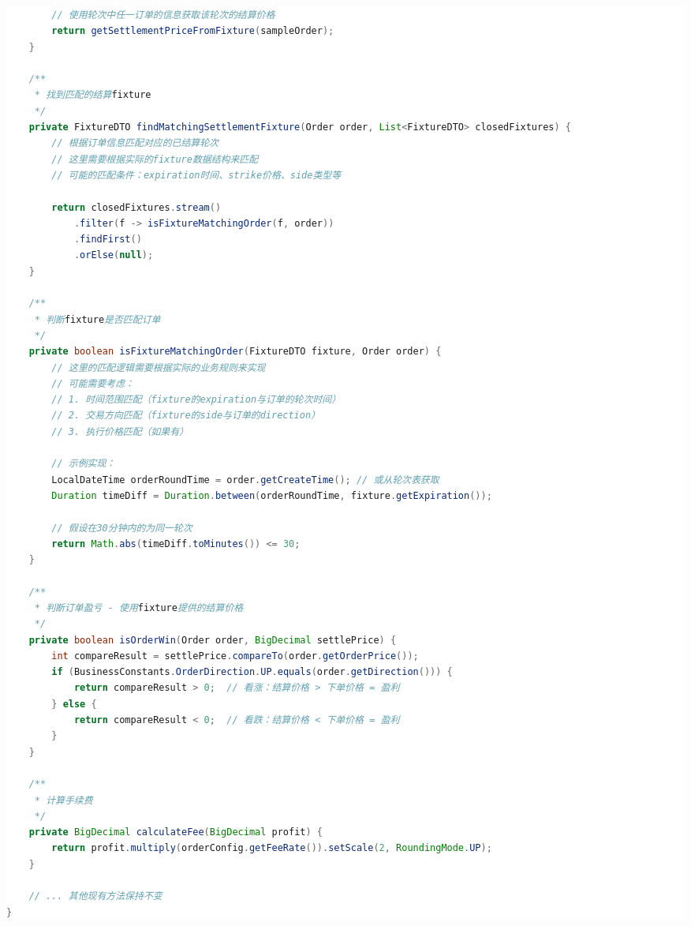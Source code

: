 ```java
        // 使用轮次中任一订单的信息获取该轮次的结算价格
        return getSettlementPriceFromFixture(sampleOrder);
    }
    
    /**
     * 找到匹配的结算fixture
     */
    private FixtureDTO findMatchingSettlementFixture(Order order, List<FixtureDTO> closedFixtures) {
        // 根据订单信息匹配对应的已结算轮次
        // 这里需要根据实际的fixture数据结构来匹配
        // 可能的匹配条件：expiration时间、strike价格、side类型等
        
        return closedFixtures.stream()
            .filter(f -> isFixtureMatchingOrder(f, order))
            .findFirst()
            .orElse(null);
    }
    
    /**
     * 判断fixture是否匹配订单
     */
    private boolean isFixtureMatchingOrder(FixtureDTO fixture, Order order) {
        // 这里的匹配逻辑需要根据实际的业务规则来实现
        // 可能需要考虑：
        // 1. 时间范围匹配（fixture的expiration与订单的轮次时间）
        // 2. 交易方向匹配（fixture的side与订单的direction）
        // 3. 执行价格匹配（如果有）
        
        // 示例实现：
        LocalDateTime orderRoundTime = order.getCreateTime(); // 或从轮次表获取
        Duration timeDiff = Duration.between(orderRoundTime, fixture.getExpiration());
        
        // 假设在30分钟内的为同一轮次
        return Math.abs(timeDiff.toMinutes()) <= 30;
    }
    
    /**
     * 判断订单盈亏 - 使用fixture提供的结算价格
     */
    private boolean isOrderWin(Order order, BigDecimal settlePrice) {
        int compareResult = settlePrice.compareTo(order.getOrderPrice());
        if (BusinessConstants.OrderDirection.UP.equals(order.getDirection())) {
            return compareResult > 0;  // 看涨：结算价格 > 下单价格 = 盈利
        } else {
            return compareResult < 0;  // 看跌：结算价格 < 下单价格 = 盈利
        }
    }
    
    /**
     * 计算手续费
     */
    private BigDecimal calculateFee(BigDecimal profit) {
        return profit.multiply(orderConfig.getFeeRate()).setScale(2, RoundingMode.UP);
    }
    
    // ... 其他现有方法保持不变
}
```
